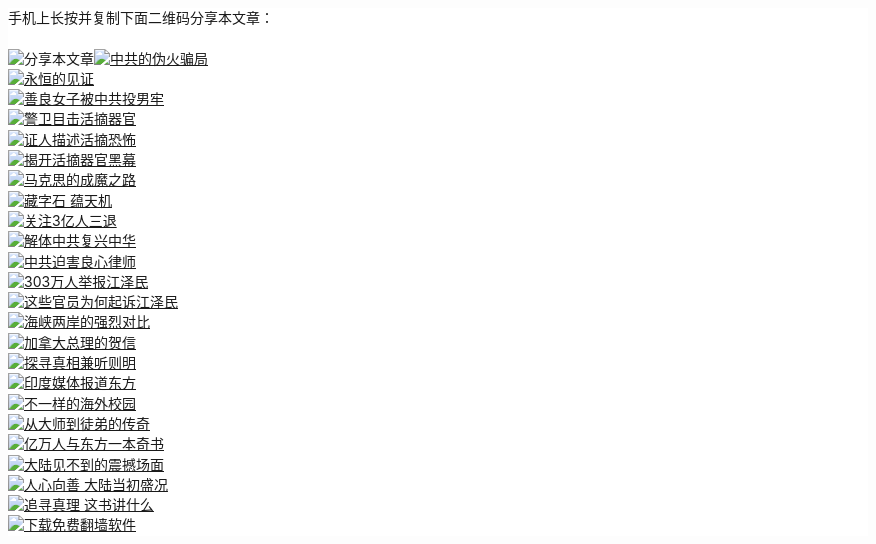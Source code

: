 ####
手机上长按并复制下面二维码分享本文章：<br><br><img src="http://www.hehaibao.com/qr/index.php?m=1&e=L&p=10&t=&d=https://github.com/asdfgt5/djy/blob/master/gb/12/10/17/n3708300.md%231" title="分享本文章"></td><td VALIGN=TOP><a href="https://github.com/asdfgt5/djy/blob/master/gb/16/1/21/n4622075.md?dfh#1" target="_blank"><img src="https://raw.githubusercontent.com/asdfgt5/djy/master/gb/300/wei-f1.jpg" title="中共的伪火骗局"  alt="中共的伪火骗局"></a><br><a href="https://github.com/asdfgt5/yh/blob/master/README.md?dfh#1" target="_blank"><img src="https://raw.githubusercontent.com/asdfgt5/djy/master/gb/300/yong-h.jpg" title="永恒的见证"  alt="永恒的见证"></a><br><a href="https://github.com/asdfgt5/djy/blob/master/gb/13/9/29/n3974789.md?dfh#1" target="_blank"><img src="https://raw.githubusercontent.com/asdfgt5/djy/master/gb/300/shang-lnz.jpg" title="善良女子被中共投男牢"  alt="善良女子被中共投男牢"></a><br><a href="https://github.com/asdfgt5/djy/blob/master/gb/16/3/16/n4663449.md?dfh#1" target="_blank"><img src="https://raw.githubusercontent.com/asdfgt5/djy/master/gb/300/huo-z3.jpg" title="警卫目击活摘器官"  alt="警卫目击活摘器官"></a><br><a href="https://github.com/asdfgt5/djy/blob/master/gb/16/8/7/n8177641.md?dfh#1" target="_blank"><img src="https://raw.githubusercontent.com/asdfgt5/djy/master/gb/300/huo-z4.jpg" title="证人描述活摘恐怖"  alt="证人描述活摘恐怖"></a><br><a href="https://github.com/asdfgt5/djy/blob/master/gb/10/4/19/n2881569.md?dfh#1" target="_blank"><img src="https://raw.githubusercontent.com/asdfgt5/djy/master/gb/300/huo-z1.jpg" title="揭开活摘器官黑幕"  alt="揭开活摘器官黑幕"></a><br><a href="https://github.com/asdfgt5/djy/blob/master/gb/10/11/7/n3077476.md?dfh#1" target="_blank"><img src="https://raw.githubusercontent.com/asdfgt5/djy/master/gb/300/ma-ks.jpg" title="马克思的成魔之路"  alt="马克思的成魔之路"></a><br><a href="https://github.com/asdfgt5/djy/blob/master/gb/14/6/9/n4173977.md?dfh#1" target="_blank"><img src="https://raw.githubusercontent.com/asdfgt5/djy/master/gb/300/chang-zs.jpg" title="藏字石 蕴天机"  alt="藏字石 蕴天机"></a><br><a href="https://github.com/asdfgt5/djy/blob/master/gb/18/5/10/n10381511.md?dfh#1" target="_blank"><img src="https://raw.githubusercontent.com/asdfgt5/djy/master/gb/300/st1.jpg" title="关注3亿人三退"  alt="关注3亿人三退"></a><br><a href="https://github.com/asdfgt5/djy/blob/master/gb/18/3/21/n10237682.md?dfh#1" target="_blank"><img src="https://raw.githubusercontent.com/asdfgt5/djy/master/gb/300/jie-t.jpg" title="解体中共复兴中华"  alt="解体中共复兴中华"></a><br><a href="https://github.com/asdfgt5/djy/blob/master/gb/9/2/9/n2422991.md?dfh#1" target="_blank"><img src="https://raw.githubusercontent.com/asdfgt5/djy/master/gb/300/gao-zs.jpg" title="中共迫害良心律师"  alt="中共迫害良心律师"></a><br><a href="https://github.com/asdfgt5/djy/blob/master/gb/18/12/9/n10900044.md?dfh#1" target="_blank"><img src="https://raw.githubusercontent.com/asdfgt5/djy/master/gb/300/sj1.jpg" title="303万人举报江泽民"  alt="303万人举报江泽民"></a><br><a href="https://github.com/asdfgt5/djy/blob/master/gb/18/8/28/n10672014.md?dfh#1" target="_blank"><img src="https://raw.githubusercontent.com/asdfgt5/djy/master/gb/300/sj2.jpg" title="这些官员为何起诉江泽民"  alt="这些官员为何起诉江泽民"></a><br><a href="https://github.com/asdfgt5/djy/blob/master/gb/8/12/18/n2367165.md?dfh#1" target="_blank"><img src="https://raw.githubusercontent.com/asdfgt5/djy/master/gb/300/liangan.jpg" title="海峡两岸的强烈对比"  alt="海峡两岸的强烈对比"></a><br><a href="https://github.com/asdfgt5/djy/blob/master/gb/15/5/5/n4427238.md?dfh#1" target="_blank"><img src="https://raw.githubusercontent.com/asdfgt5/djy/master/gb/300/jia-ndzl.jpg" title="加拿大总理的贺信"  alt="加拿大总理的贺信"></a><br><a href="https://github.com/asdfgt5/djy/blob/master/gb/11/6/17/n3289382.md?dfh#1" target="_blank">
<img src="https://raw.githubusercontent.com/asdfgt5/djy/master/gb/300/xiao-wd.jpg" title="探寻真相兼听则明"  alt="探寻真相兼听则明"></a><br><a href="https://github.com/asdfgt5/djy/blob/master/gb/18/10/27/n10812623.md?dfh#1" target="_blank"><img src="https://raw.githubusercontent.com/asdfgt5/djy/master/gb/300/yindu.jpg" title="印度媒体报道东方"  alt="印度媒体报道东方"></a><br><a href="https://github.com/asdfgt5/djy/blob/master/gb/18/6/9/n10469652.md?dfh#1" target="_blank"><img src="https://raw.githubusercontent.com/asdfgt5/djy/master/gb/300/xie-j.jpg" title="不一样的海外校园"  alt="不一样的海外校园"></a><br><a href="https://github.com/asdfgt5/djy/blob/master/gb/7/4/5/n1669415.md?dfh#1" target="_blank"><img src="https://raw.githubusercontent.com/asdfgt5/djy/master/gb/300/li-up.jpg" title="从大师到徒弟的传奇"  alt="从大师到徒弟的传奇"></a><br><a href="https://github.com/asdfgt5/djy/blob/master/gb/17/5/26/n9191512.md?dfh#1" target="_blank"><img src="https://raw.githubusercontent.com/asdfgt5/djy/master/gb/300/zfl2.jpg" title="亿万人与东方一本奇书"  alt="亿万人与东方一本奇书"></a><br><a href="https://github.com/asdfgt5/djy/blob/master/gb/13/11/27/n4020290.md?dfh#1" target="_blank"><img src="https://raw.githubusercontent.com/asdfgt5/djy/master/gb/300/zhen-h.jpg" title="大陆见不到的震撼场面"  alt="大陆见不到的震撼场面"></a><br><a href="https://github.com/asdfgt5/djy/blob/master/gb/15/7/17/n4482910.md?dfh#1" target="_blank"><img src="https://raw.githubusercontent.com/asdfgt5/djy/master/gb/300/dalu-sk.jpg" title="人心向善 大陆当初盛况"  alt="人心向善 大陆当初盛况"></a><br><a href="https://github.com/asdfgt5/djy/blob/master/gb/9/10/15/n2689419.md?dfh#1" target="_blank"><img src="https://raw.githubusercontent.com/asdfgt5/djy/master/gb/300/zfl1.jpg" title="追寻真理 这书讲什么"  alt="追寻真理 这书讲什么"></a><br><a href="https://github.com/asdfgt5/fq/blob/master/README.md?dfh#1" target="_blank"><img src="https://raw.githubusercontent.com/asdfgt5/djy/master/gb/300/fq1.jpg" title="下载免费翻墙软件"  alt="下载免费翻墙软件"></a><br></td></tr></table>
